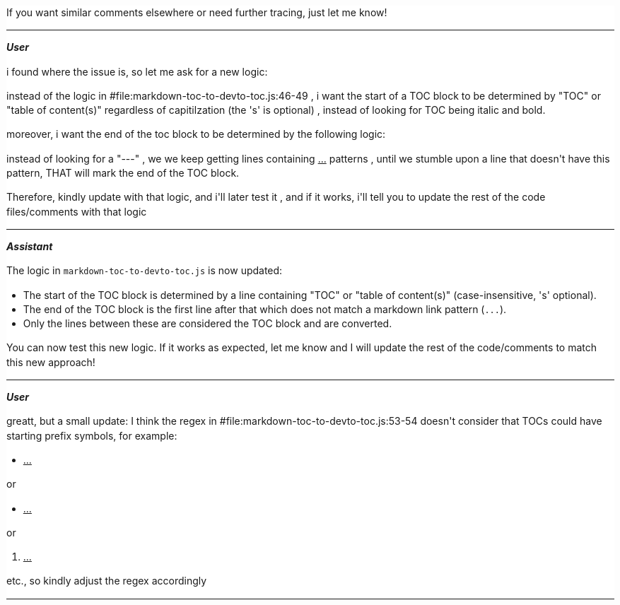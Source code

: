 If you want similar comments elsewhere or need further tracing, just let me know!

---

_**User**_

i found where the issue is, so let me ask for a new logic:


instead of the logic in #file:markdown-toc-to-devto-toc.js:46-49  , i want the start of a TOC block to be determined by "TOC" or "table of content(s)" regardless of capitilzation (the 's' is optional) , instead of looking for TOC being italic and bold.

moreover, i want the end of the toc block to be determined by the following logic:

instead of looking for a "---"  , we we keep getting lines containing [...](...) patterns , until we stumble upon a line that doesn't have this pattern, THAT will mark the end of the TOC block.

Therefore, kindly update with that logic, and i'll later test it , and if it works, i'll tell you to update the rest of the code files/comments with that logic


---

_**Assistant**_


````

````
The logic in `markdown-toc-to-devto-toc.js` is now updated:

- The start of the TOC block is determined by a line containing "TOC" or "table of content(s)" (case-insensitive, 's' optional).
- The end of the TOC block is the first line after that which does not match a markdown link pattern (`...`).
- Only the lines between these are considered the TOC block and are converted.

You can now test this new logic. If it works as expected, let me know and I will update the rest of the code/comments to match this new approach!

---

_**User**_

greatt, but a small update: I think the regex in #file:markdown-toc-to-devto-toc.js:53-54  doesn't consider that TOCs could have starting prefix symbols, for example:

- [...](...)

or

* [...](...)

or

1. [...](...)

etc., so kindly adjust the regex accordingly

---

